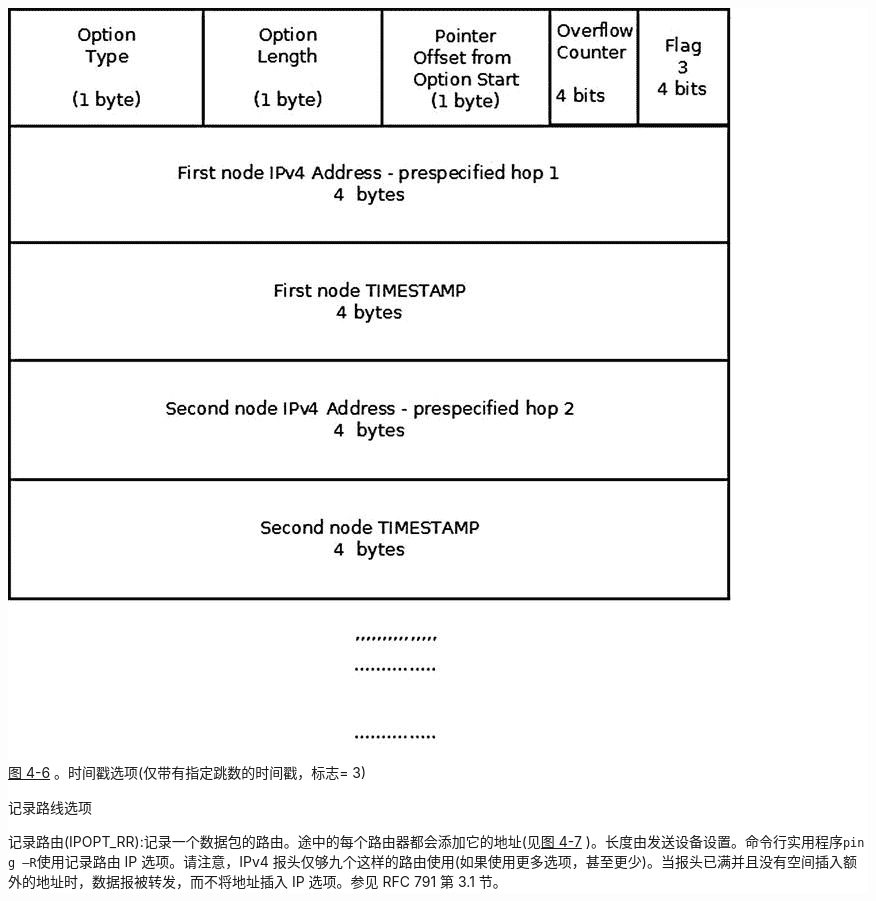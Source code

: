 ![9781430261964_Fig04-06.jpg](img/9781430261964_Fig04-06.jpg)

[图 4-6](#_Fig6) 。时间戳选项(仅带有指定跳数的时间戳，标志= 3)

记录路线选项

记录路由(IPOPT_RR):记录一个数据包的路由。途中的每个路由器都会添加它的地址(见[图 4-7](#Fig7) )。长度由发送设备设置。命令行实用程序`ping –R`使用记录路由 IP 选项。请注意，IPv4 报头仅够九个这样的路由使用(如果使用更多选项，甚至更少)。当报头已满并且没有空间插入额外的地址时，数据报被转发，而不将地址插入 IP 选项。参见 RFC 791 第 3.1 节。
